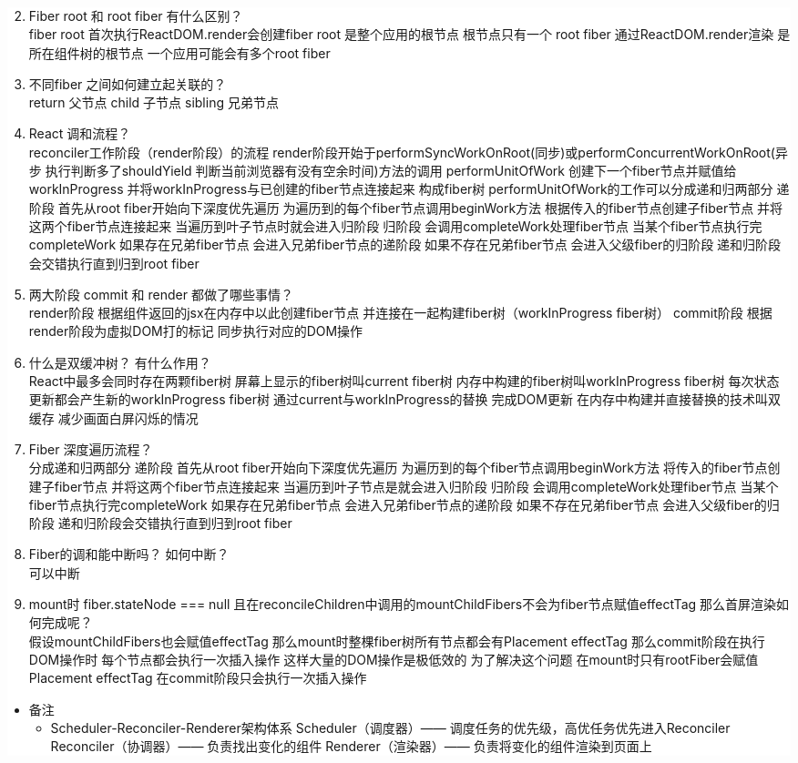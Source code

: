   2. Fiber root 和 root fiber 有什么区别？  
  fiber root 首次执行ReactDOM.render会创建fiber root 是整个应用的根节点 根节点只有一个
  root fiber 通过ReactDOM.render渲染 是所在组件树的根节点 一个应用可能会有多个root fiber

  3. 不同fiber 之间如何建立起关联的？  
  return 父节点
  child 子节点
  sibling 兄弟节点

  4. React 调和流程？  
  reconciler工作阶段（render阶段）的流程
  render阶段开始于performSyncWorkOnRoot(同步)或performConcurrentWorkOnRoot(异步 执行判断多了shouldYield 判断当前浏览器有没有空余时间)方法的调用
  performUnitOfWork 创建下一个fiber节点并赋值给workInProgress 并将workInProgress与已创建的fiber节点连接起来 构成fiber树
  performUnitOfWork的工作可以分成递和归两部分
  递阶段 首先从root fiber开始向下深度优先遍历 为遍历到的每个fiber节点调用beginWork方法
  根据传入的fiber节点创建子fiber节点 并将这两个fiber节点连接起来
  当遍历到叶子节点时就会进入归阶段
  归阶段 会调用completeWork处理fiber节点
  当某个fiber节点执行完completeWork 如果存在兄弟fiber节点 会进入兄弟fiber节点的递阶段
  如果不存在兄弟fiber节点 会进入父级fiber的归阶段
  递和归阶段会交错执行直到归到root fiber

  5. 两大阶段 commit 和 render 都做了哪些事情？  
  render阶段 根据组件返回的jsx在内存中以此创建fiber节点 并连接在一起构建fiber树（workInProgress fiber树）
  commit阶段 根据render阶段为虚拟DOM打的标记 同步执行对应的DOM操作

  6. 什么是双缓冲树？ 有什么作用？  
  React中最多会同时存在两颗fiber树 
  屏幕上显示的fiber树叫current fiber树
  内存中构建的fiber树叫workInProgress fiber树
  每次状态更新都会产生新的workInProgress fiber树 通过current与workInProgress的替换 完成DOM更新
  在内存中构建并直接替换的技术叫双缓存 减少画面白屏闪烁的情况

  7. Fiber 深度遍历流程？  
  分成递和归两部分
  递阶段 首先从root fiber开始向下深度优先遍历 为遍历到的每个fiber节点调用beginWork方法
  将传入的fiber节点创建子fiber节点 并将这两个fiber节点连接起来
  当遍历到叶子节点是就会进入归阶段
  归阶段 会调用completeWork处理fiber节点
  当某个fiber节点执行完completeWork 如果存在兄弟fiber节点 会进入兄弟fiber节点的递阶段
  如果不存在兄弟fiber节点 会进入父级fiber的归阶段
  递和归阶段会交错执行直到归到root fiber

  8. Fiber的调和能中断吗？ 如何中断？  
  可以中断

  9. mount时 fiber.stateNode === null 且在reconcileChildren中调用的mountChildFibers不会为fiber节点赋值effectTag 那么首屏渲染如何完成呢？  
  假设mountChildFibers也会赋值effectTag 那么mount时整棵fiber树所有节点都会有Placement effectTag 那么commit阶段在执行DOM操作时 每个节点都会执行一次插入操作 这样大量的DOM操作是极低效的 为了解决这个问题 在mount时只有rootFiber会赋值Placement effectTag 在commit阶段只会执行一次插入操作

- 备注  
  - Scheduler-Reconciler-Renderer架构体系
  Scheduler（调度器）—— 调度任务的优先级，高优任务优先进入Reconciler
  Reconciler（协调器）—— 负责找出变化的组件
  Renderer（渲染器）—— 负责将变化的组件渲染到页面上
